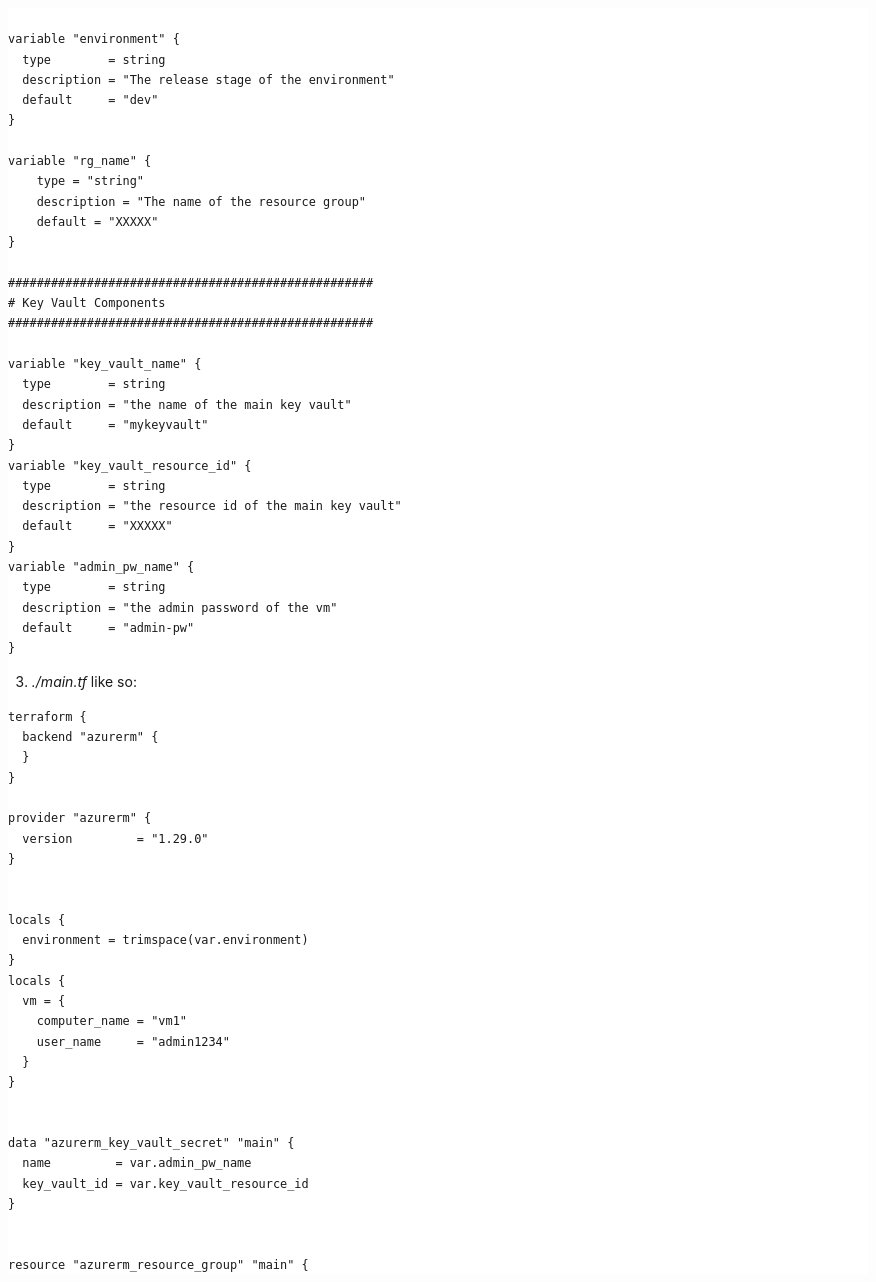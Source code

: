 ```

variable "environment" {
  type        = string
  description = "The release stage of the environment"
  default     = "dev"
}

variable "rg_name" {
    type = "string"
    description = "The name of the resource group"
    default = "XXXXX"
}

###################################################
# Key Vault Components
###################################################

variable "key_vault_name" {
  type        = string
  description = "the name of the main key vault"
  default     = "mykeyvault"
}
variable "key_vault_resource_id" {
  type        = string
  description = "the resource id of the main key vault"
  default     = "XXXXX"
}
variable "admin_pw_name" {
  type        = string
  description = "the admin password of the vm"
  default     = "admin-pw"
}
```
3. *./main.tf* like so:
```
terraform {
  backend "azurerm" {
  }
}

provider "azurerm" {
  version         = "1.29.0"
}


locals {
  environment = trimspace(var.environment)
}
locals {
  vm = {
    computer_name = "vm1"
    user_name     = "admin1234"
  }
}


data "azurerm_key_vault_secret" "main" {
  name         = var.admin_pw_name
  key_vault_id = var.key_vault_resource_id
}


resource "azurerm_resource_group" "main" {
```
